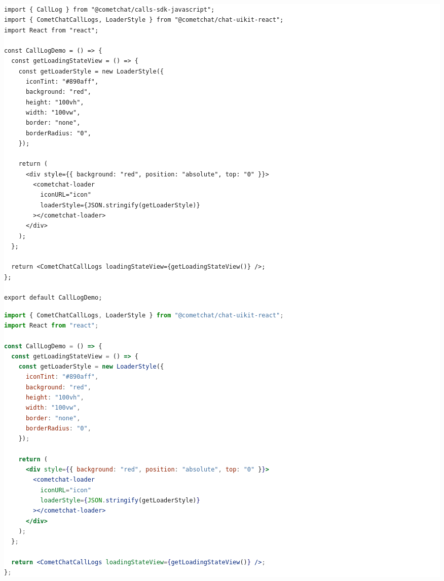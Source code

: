 <Tabs>
<TabItem value="TypeScript" label="TypeScript">

```tsx title='CallLogDemo.tsx'
import { CallLog } from "@cometchat/calls-sdk-javascript";
import { CometChatCallLogs, LoaderStyle } from "@cometchat/chat-uikit-react";
import React from "react";

const CallLogDemo = () => {
  const getLoadingStateView = () => {
    const getLoaderStyle = new LoaderStyle({
      iconTint: "#890aff",
      background: "red",
      height: "100vh",
      width: "100vw",
      border: "none",
      borderRadius: "0",
    });

    return (
      <div style={{ background: "red", position: "absolute", top: "0" }}>
        <cometchat-loader
          iconURL="icon"
          loaderStyle={JSON.stringify(getLoaderStyle)}
        ></cometchat-loader>
      </div>
    );
  };

  return <CometChatCallLogs loadingStateView={getLoadingStateView()} />;
};

export default CallLogDemo;
```

</TabItem>
<TabItem value="JavaScript" label="JavaScript">

```jsx title='CallLogDemo.jsx'
import { CometChatCallLogs, LoaderStyle } from "@cometchat/chat-uikit-react";
import React from "react";

const CallLogDemo = () => {
  const getLoadingStateView = () => {
    const getLoaderStyle = new LoaderStyle({
      iconTint: "#890aff",
      background: "red",
      height: "100vh",
      width: "100vw",
      border: "none",
      borderRadius: "0",
    });

    return (
      <div style={{ background: "red", position: "absolute", top: "0" }}>
        <cometchat-loader
          iconURL="icon"
          loaderStyle={JSON.stringify(getLoaderStyle)}
        ></cometchat-loader>
      </div>
    );
  };

  return <CometChatCallLogs loadingStateView={getLoadingStateView()} />;
};
```